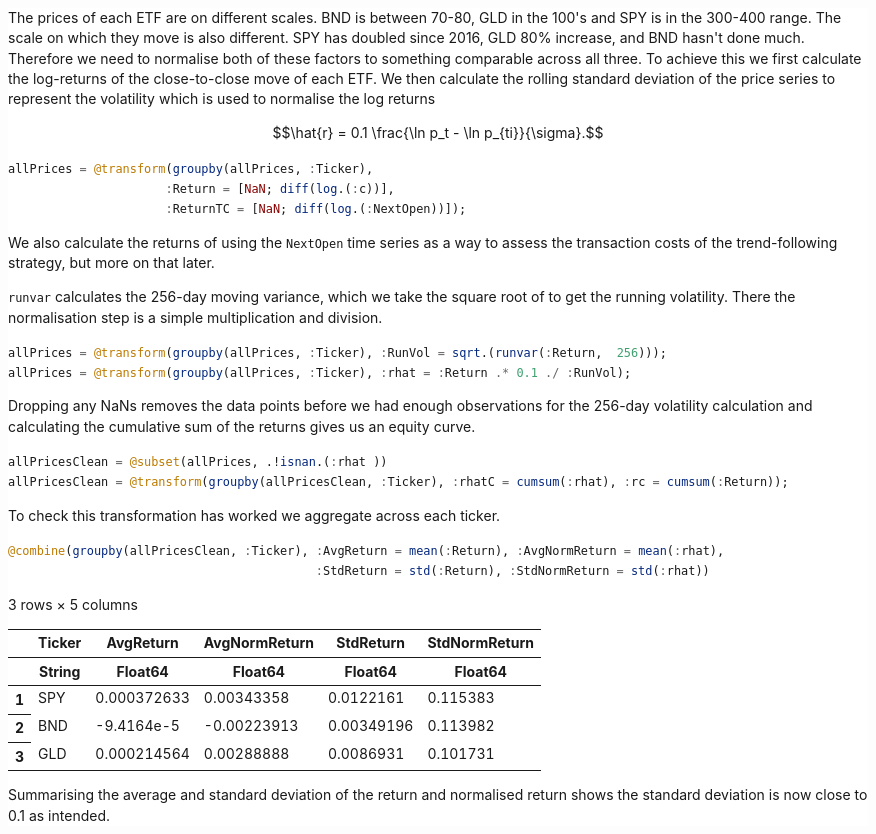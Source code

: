 The prices of each ETF are on different scales. BND is between 70-80, GLD in the 100's and SPY is in the 300-400 range. The scale on which they move is also different. SPY has doubled since 2016, GLD 80% increase, and BND hasn't done much. Therefore we need to normalise both of these factors to something comparable across all three. To achieve this we first calculate the log-returns of the close-to-close move of each ETF. We then calculate the rolling standard deviation of the price series to represent the volatility which is used to normalise the log returns

$$\hat{r} = 0.1 \frac{\ln p_t - \ln p_{ti}}{\sigma}.$$


```julia
allPrices = @transform(groupby(allPrices, :Ticker), 
                      :Return = [NaN; diff(log.(:c))],
                      :ReturnTC = [NaN; diff(log.(:NextOpen))]);
```

We also calculate the returns of using the `NextOpen` time series as a way to assess the transaction costs of the trend-following strategy, but more on that later. 

`runvar` calculates the 256-day moving variance, which we take the square root of to get the running volatility. There the normalisation step is a simple multiplication and division. 


```julia
allPrices = @transform(groupby(allPrices, :Ticker), :RunVol = sqrt.(runvar(:Return,  256)));
allPrices = @transform(groupby(allPrices, :Ticker), :rhat = :Return .* 0.1 ./ :RunVol);
```

Dropping any NaNs removes the data points before we had enough observations for the 256-day volatility calculation and calculating the cumulative sum of the returns gives us an equity curve. 


```julia
allPricesClean = @subset(allPrices, .!isnan.(:rhat ))
allPricesClean = @transform(groupby(allPricesClean, :Ticker), :rhatC = cumsum(:rhat), :rc = cumsum(:Return));
```

To check this transformation has worked we aggregate across each ticker. 

```julia
@combine(groupby(allPricesClean, :Ticker), :AvgReturn = mean(:Return), :AvgNormReturn = mean(:rhat),
                                           :StdReturn = std(:Return), :StdNormReturn = std(:rhat))
```




<div class="data-frame"><p>3 rows × 5 columns</p><table class="data-frame"><thead><tr><th></th><th>Ticker</th><th>AvgReturn</th><th>AvgNormReturn</th><th>StdReturn</th><th>StdNormReturn</th></tr><tr><th></th><th title="String">String</th><th title="Float64">Float64</th><th title="Float64">Float64</th><th title="Float64">Float64</th><th title="Float64">Float64</th></tr></thead><tbody><tr><th>1</th><td>SPY</td><td>0.000372633</td><td>0.00343358</td><td>0.0122161</td><td>0.115383</td></tr><tr><th>2</th><td>BND</td><td>-9.4164e-5</td><td>-0.00223913</td><td>0.00349196</td><td>0.113982</td></tr><tr><th>3</th><td>GLD</td><td>0.000214564</td><td>0.00288888</td><td>0.0086931</td><td>0.101731</td></tr></tbody></table></div>



Summarising the average and standard deviation of the return and normalised return shows the standard deviation is now close to 0.1 as intended.
